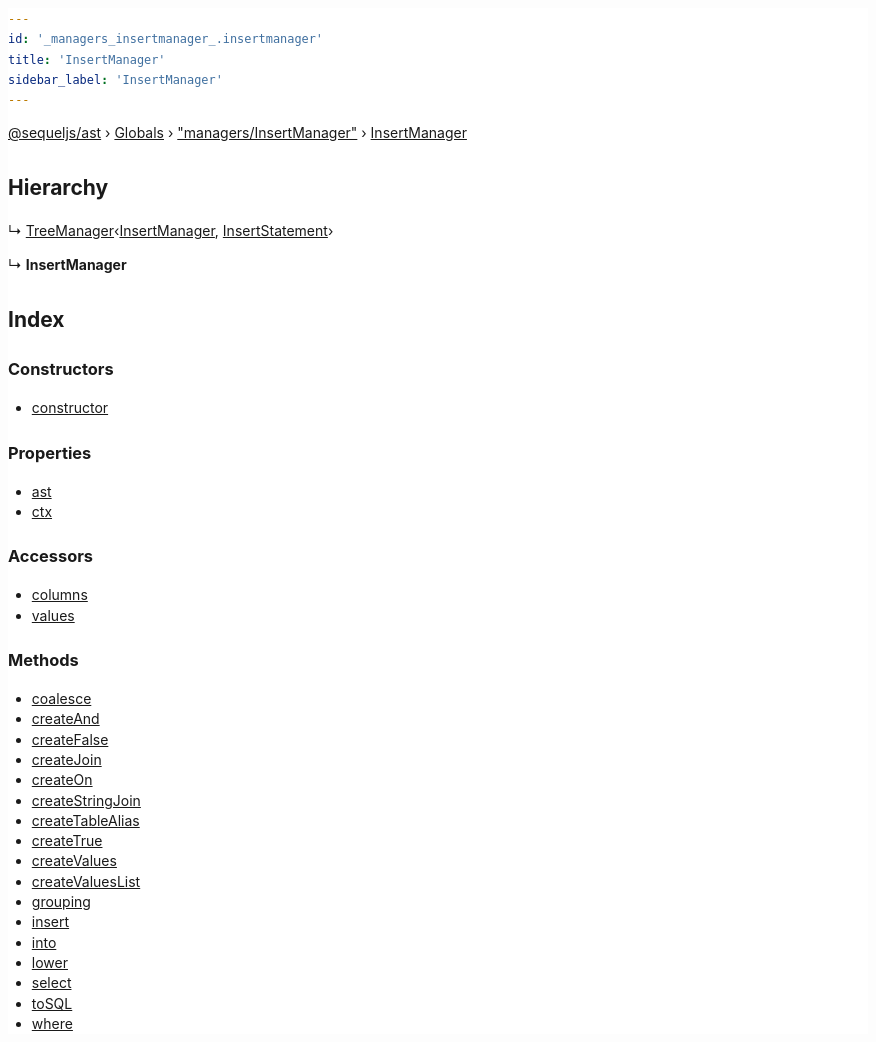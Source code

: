 ```yaml
---
id: '_managers_insertmanager_.insertmanager'
title: 'InsertManager'
sidebar_label: 'InsertManager'
---
```


[@sequeljs/ast](../index.md) › [Globals](../globals.md) ›
["managers/InsertManager"](../modules/_managers_insertmanager_.md) ›
[InsertManager](_managers_insertmanager_.insertmanager.md)

## Hierarchy

↳
[TreeManager](_managers_treemanager_.treemanager.md)‹[InsertManager](_managers_insertmanager_.insertmanager.md),
[InsertStatement](_nodes_insertstatement_.insertstatement.md)›

↳ **InsertManager**

## Index

### Constructors

- [constructor](_managers_insertmanager_.insertmanager.md#constructor)

### Properties

- [ast](_managers_insertmanager_.insertmanager.md#readonly-ast)
- [ctx](_managers_insertmanager_.insertmanager.md#protected-ctx)

### Accessors

- [columns](_managers_insertmanager_.insertmanager.md#columns)
- [values](_managers_insertmanager_.insertmanager.md#values)

### Methods

- [coalesce](_managers_insertmanager_.insertmanager.md#coalesce)
- [createAnd](_managers_insertmanager_.insertmanager.md#createand)
- [createFalse](_managers_insertmanager_.insertmanager.md#createfalse)
- [createJoin](_managers_insertmanager_.insertmanager.md#createjoin)
- [createOn](_managers_insertmanager_.insertmanager.md#createon)
- [createStringJoin](_managers_insertmanager_.insertmanager.md#createstringjoin)
- [createTableAlias](_managers_insertmanager_.insertmanager.md#createtablealias)
- [createTrue](_managers_insertmanager_.insertmanager.md#createtrue)
- [createValues](_managers_insertmanager_.insertmanager.md#createvalues)
- [createValuesList](_managers_insertmanager_.insertmanager.md#createvalueslist)
- [grouping](_managers_insertmanager_.insertmanager.md#grouping)
- [insert](_managers_insertmanager_.insertmanager.md#insert)
- [into](_managers_insertmanager_.insertmanager.md#into)
- [lower](_managers_insertmanager_.insertmanager.md#lower)
- [select](_managers_insertmanager_.insertmanager.md#select)
- [toSQL](_managers_insertmanager_.insertmanager.md#tosql)
- [where](_managers_insertmanager_.insertmanager.md#where)
